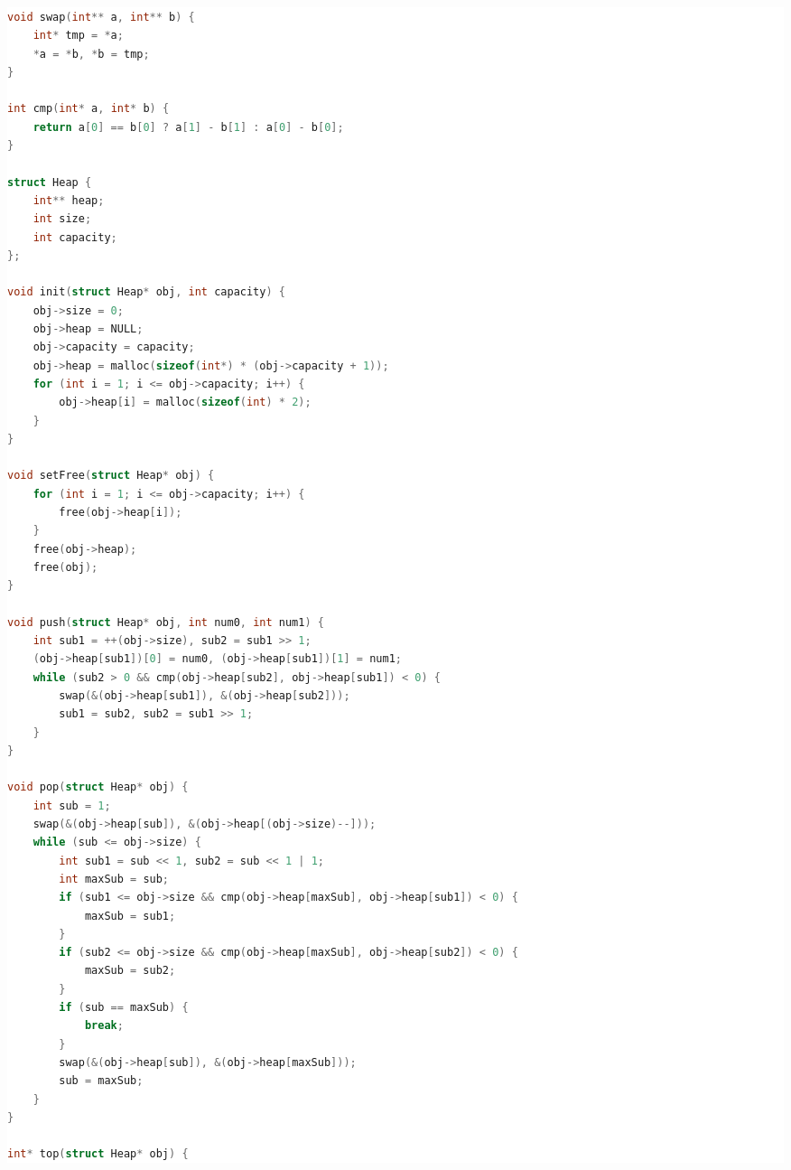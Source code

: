 ```c
void swap(int** a, int** b) {
    int* tmp = *a;
    *a = *b, *b = tmp;
}

int cmp(int* a, int* b) {
    return a[0] == b[0] ? a[1] - b[1] : a[0] - b[0];
}

struct Heap {
    int** heap;
    int size;
    int capacity;
};

void init(struct Heap* obj, int capacity) {
    obj->size = 0;
    obj->heap = NULL;
    obj->capacity = capacity;
    obj->heap = malloc(sizeof(int*) * (obj->capacity + 1));
    for (int i = 1; i <= obj->capacity; i++) {
        obj->heap[i] = malloc(sizeof(int) * 2);
    }
}

void setFree(struct Heap* obj) {
    for (int i = 1; i <= obj->capacity; i++) {
        free(obj->heap[i]);
    }
    free(obj->heap);
    free(obj);
}

void push(struct Heap* obj, int num0, int num1) {
    int sub1 = ++(obj->size), sub2 = sub1 >> 1;
    (obj->heap[sub1])[0] = num0, (obj->heap[sub1])[1] = num1;
    while (sub2 > 0 && cmp(obj->heap[sub2], obj->heap[sub1]) < 0) {
        swap(&(obj->heap[sub1]), &(obj->heap[sub2]));
        sub1 = sub2, sub2 = sub1 >> 1;
    }
}

void pop(struct Heap* obj) {
    int sub = 1;
    swap(&(obj->heap[sub]), &(obj->heap[(obj->size)--]));
    while (sub <= obj->size) {
        int sub1 = sub << 1, sub2 = sub << 1 | 1;
        int maxSub = sub;
        if (sub1 <= obj->size && cmp(obj->heap[maxSub], obj->heap[sub1]) < 0) {
            maxSub = sub1;
        }
        if (sub2 <= obj->size && cmp(obj->heap[maxSub], obj->heap[sub2]) < 0) {
            maxSub = sub2;
        }
        if (sub == maxSub) {
            break;
        }
        swap(&(obj->heap[sub]), &(obj->heap[maxSub]));
        sub = maxSub;
    }
}

int* top(struct Heap* obj) {
```